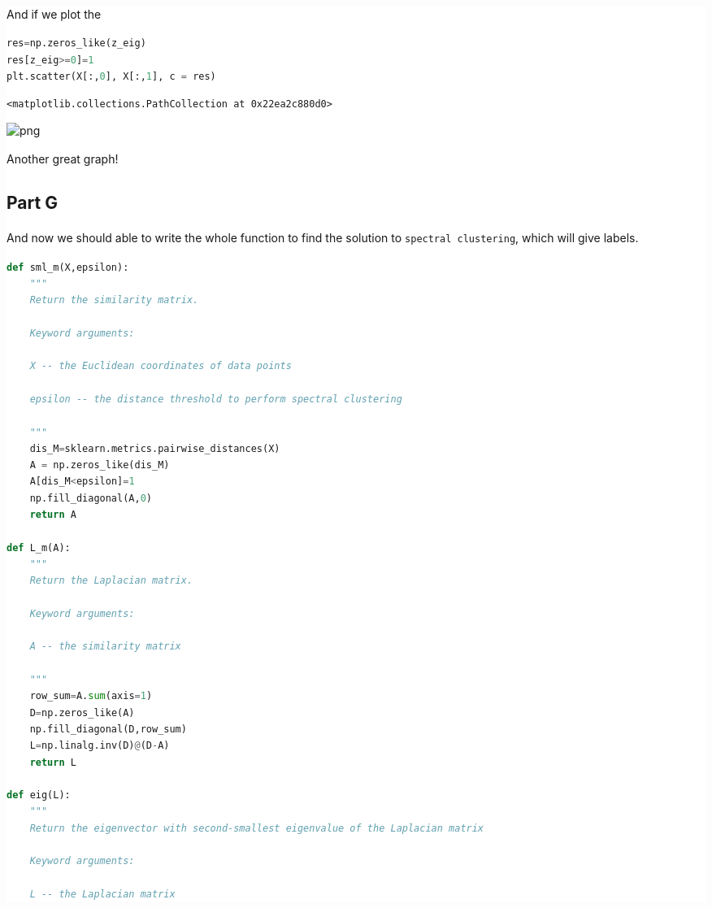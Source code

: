 And if we plot the 


```python
res=np.zeros_like(z_eig)
res[z_eig>=0]=1
plt.scatter(X[:,0], X[:,1], c = res)
```




    <matplotlib.collections.PathCollection at 0x22ea2c880d0>




    
![png](output_37_1.png)
    


Another great graph!

## Part G
 
And now we should able to write the whole function to find the solution to `spectral clustering`, which will give labels.


```python
def sml_m(X,epsilon):
    """
    Return the similarity matrix.
    
    Keyword arguments:
    
    X -- the Euclidean coordinates of data points
    
    epsilon -- the distance threshold to perform spectral clustering
    
    """
    dis_M=sklearn.metrics.pairwise_distances(X)
    A = np.zeros_like(dis_M) 
    A[dis_M<epsilon]=1
    np.fill_diagonal(A,0)
    return A

def L_m(A):
    """
    Return the Laplacian matrix.
    
    Keyword arguments:
    
    A -- the similarity matrix
    
    """
    row_sum=A.sum(axis=1)
    D=np.zeros_like(A)
    np.fill_diagonal(D,row_sum)
    L=np.linalg.inv(D)@(D-A)
    return L

def eig(L):
    """
    Return the eigenvector with second-smallest eigenvalue of the Laplacian matrix
    
    Keyword arguments:
    
    L -- the Laplacian matrix
```